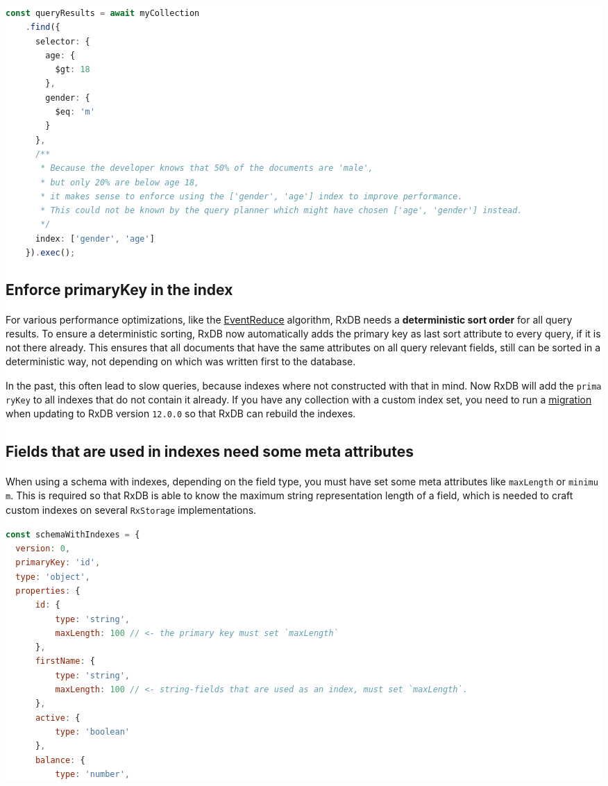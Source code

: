 ```ts
const queryResults = await myCollection
    .find({
      selector: {
        age: {
          $gt: 18
        },
        gender: {
          $eq: 'm'
        }
      },
      /**
       * Because the developer knows that 50% of the documents are 'male',
       * but only 20% are below age 18,
       * it makes sense to enforce using the ['gender', 'age'] index to improve performance.
       * This could not be known by the query planner which might have chosen ['age', 'gender'] instead.
       */
      index: ['gender', 'age']
    }).exec();
```


## Enforce primaryKey in the index

For various performance optimizations, like the [EventReduce](https://github.com/pubkey/event-reduce) algorithm, RxDB needs a **deterministic sort order** for all query results.
To ensure a deterministic sorting, RxDB now automatically adds the primary key as last sort attribute to every query, if it is not there already. This ensures that all documents that have the same attributes on all query relevant fields, still can be sorted in a deterministic way, not depending on which was written first to the database.

In the past, this often lead to slow queries, because indexes where not constructed with that in mind.
Now RxDB will add the `primaryKey` to all indexes that do not contain it already.
If you have any collection with a custom index set, you need to run a [migration](https://rxdb.info/migration-schema.html) when updating to RxDB version `12.0.0` so that RxDB can rebuild the indexes.

## Fields that are used in indexes need some meta attributes

When using a schema with indexes, depending on the field type, you must have set some meta attributes like `maxLength` or `minimum`. This is required so that RxDB
is able to know the maximum string representation length of a field, which is needed to craft custom indexes on several `RxStorage` implementations.

```javascript
const schemaWithIndexes = {
  version: 0,
  primaryKey: 'id',
  type: 'object',
  properties: {
      id: {
          type: 'string',
          maxLength: 100 // <- the primary key must set `maxLength`
      },
      firstName: {
          type: 'string',
          maxLength: 100 // <- string-fields that are used as an index, must set `maxLength`.
      },
      active: {
          type: 'boolean'
      },
      balance: {
          type: 'number',
```